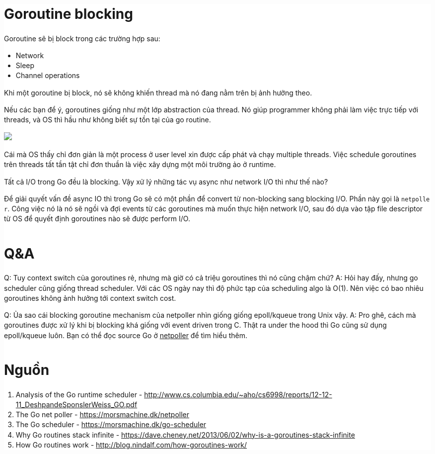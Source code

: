 
# Goroutine blocking
Goroutine sẽ bị block trong các trường hợp sau:
- Network
- Sleep
- Channel operations

Khi một goroutine bị block, nó sẽ không khiến thread mà nó đang nằm trên bị ảnh hưởng theo.

Nếu các bạn để ý, goroutines giống như một lớp abstraction của thread. Nó giúp programmer không phải làm việc trực tiếp với threads, và OS thì hầu như không biết sự tồn tại của go routine.

<img src="https://s3-ap-southeast-1.amazonaws.com/kipalog.com/mhqrpx4uab_Screen%20Shot%202017-03-28%20at%205.06.11%20PM.png" class="img-center">

Cái mà OS thấy chỉ đơn giản là một process ở user level xin được cấp phát và chạy multiple threads. Việc schedule goroutines trên threads tất tần tật chỉ đơn thuần là việc xây dựng một môi trường ảo ở runtime.

Tất cả I/O trong Go đều là blocking. Vậy xử lý những tác vụ async như network I/O thì như thế nào?

Để giải quyết vấn đề async IO thì trong Go sẽ có một phần để convert từ non-blocking sang blocking I/O. Phần này gọi là `netpoller`. Công việc nó là nó sẽ ngồi và đợi events từ các goroutines mà muốn thực hiện network I/O, sau đó dựa vào tập file descriptor từ OS để quyết định goroutines nào sẽ được perform I/O.

# Q&A
Q: Tuy context switch của goroutines rẻ, nhưng mà giờ có cả triệu goroutines thì nó cũng chậm chứ?
A: Hỏi hay đấy, nhưng go scheduler cũng giống thread scheduler. Với các OS ngày nay thì độ phức tạp của scheduling algo là O(1). Nên việc có bao nhiêu goroutines không ảnh hưởng tới context switch cost.

Q: Ủa sao cái blocking goroutine mechanism của netpoller nhìn giống giống epoll/kqueue trong Unix vậy.
A: Pro ghê, cách mà goroutines được xử lý khi bị blocking khá giống với event driven trong C. Thật ra under the hood thì Go cũng sử dụng epoll/kqueue luôn. Bạn có thể đọc source Go ở [netpoller](https://golang.org/src/runtime/netpoll.go) để tìm hiểu thêm.

# Nguồn
1. Analysis of the Go runtime scheduler - http://www.cs.columbia.edu/~aho/cs6998/reports/12-12-11_DeshpandeSponslerWeiss_GO.pdf
2. The Go net poller - https://morsmachine.dk/netpoller
3. The Go scheduler - https://morsmachine.dk/go-scheduler
4. Why Go routines stack infinite - https://dave.cheney.net/2013/06/02/why-is-a-goroutines-stack-infinite
5. How Go routines work - http://blog.nindalf.com/how-goroutines-work/

